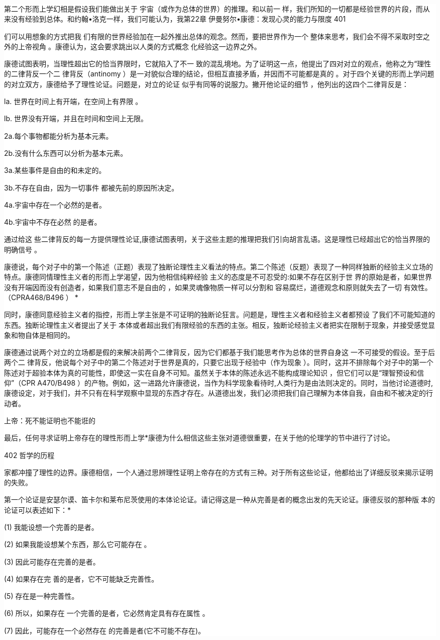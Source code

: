 第二个形而上学幻相是假设我们能做出关于 宇宙（或作为总体的世界）的推理。和以前一 样，我们所知的一切都是经验世界的片段，而从来没有经验到总体。和约翰•洛克一样，我们可能认为，我第22章 伊曼努尔•康德：发现心灵的能力与限度 401

们可以用想象的方式把我 们有限的世界经验加在一起外推出总体的观念。然而，要把世界作为一个 整体来思考，我们会不得不采取时空之外的上帝视角 。康德认为，这会要求跳出以人类的方式概念 化经验这一边界之外。

康德试图表明，当理性超出它的恰当界限时，它就陷入了不一 致的混乱境地。为了证明这一点，他提出了四对对立的观点，他称之为“理性的二律背反一个二 律背反（antinomy ）是一对貌似合理的结论，但相互直接矛盾，并因而不可能都是真的 。对于四个关键的形而上学问题的对立双方，康德给予了理性论证。问题是，对立的论证 似乎有同等的说服力。撇开他论证的细节 ，他列出的这四个二律背反是：

la. 世界在时间上有开端，在空间上有界限 。

lb. 世界没有开端，并且在时间和空间上无限。

2a.每个事物都能分析为基本元素。

2b.没有什么东西可以分析为基本元素。

3a.某些事件是自由的和未定的。

3b.不存在自由，因为一切事件 都被先前的原因所决定。

4a.宇宙中存在一个必然的是者。

4b.宇宙中不存在必然 的是者。

通过给这 些二律背反的每一方提供理性论证,康德试图表明，关于这些主题的推理把我们引向胡言乱语。这是理性已经超出它的恰当界限的明确信号 。

康德说，每个对子中的第一个陈述（正题）表现了独断论理性主义看法的特点。第二个陈述（反题）表现了一种同样独断的经验主义立场的特点。康德同情理性主义者的形而上学渴望，因为他相信纯粹经验 主义的态度是不可忍受的:如果不存在区别于世 界的原始是者，如果世界没有开端因而没有创造者，如果我们意志不是自由的 ，如果灵魂像物质一样可以分割和 容易腐烂，道德观念和原则就失去了一切 有效性。（CPRA468/B496  ） *

同时，康德同意经验主义者的指控，形而上学主张是不可证明的独断论狂言。问题是，理性主义者和经验主义者都预设 了我们不可能知道的 东西。独断论理性主义者提出了关于 本体或者超出我们有限经验的东西的主张。相反，独断论经验主义者把实在限制于现象，并接受感觉显象和物自体是相同的。

康德通过说两个对立的立场都是假的来解决前两个二律背反，因为它们都基于我们能思考作为总体的世界自身这 一不可接受的假设。至于后两个二 律背反，他说每个对子中的第二个陈述对于世界是真的，只要它出现于经验中（作为现象 ）。同时，这并不排除每个对子中的第一个陈述对于超验本体为真的可能性，即使这一实在自身不可知。虽然关于本体的陈述永远不能构成理论知识 ，但它们可以是“理智预设和信仰”（CPR  A470/B498  ）的产物。例如，这一进路允许康德说，当作为科学现象看待时,人类行为是由法则决定的。同时，当他讨论道德时,康德设定，对于我们，并不只有在科学观察中显现的东西才存在。从道德出发，我们必须把我们自己理解为本体自我，自由和不被决定的行动者。

上帝：死不能证明也不能诳的

最后，任何寻求证明上帝存在的理性形而上学*康德为什么相信这些主张对道德很重要，在关于他的伦理学的节中进行了讨论。

402 哲学的历程

家都冲撞了理性的边界。康德相信，一个人通过思辨理性证明上帝存在的方式有三种。对于所有这些论证，他都给出了详细反驳来揭示证明的失败。

第一个论证是安瑟尔谟、笛卡尔和莱布尼茨使用的本体论论证。请记得这是一种从完善是者的概念出发的先天论证。康德反驳的那种版 本的论证可以表述如下：*

(1) 我能设想一个完善的是者。

(2) 如果我能设想某个东西，那么它可能存在 。

(3) 因此可能存在完善的是者。

(4) 如果存在完 善的是者，它不可能缺乏完善性。

(5) 存在是一种完善性。

(6) 所以，如果存在 一个完善的是者，它必然肯定具有存在属性 。

(7) 因此，可能存在一个必然存在 的完善是者(它不可能不存在)。
